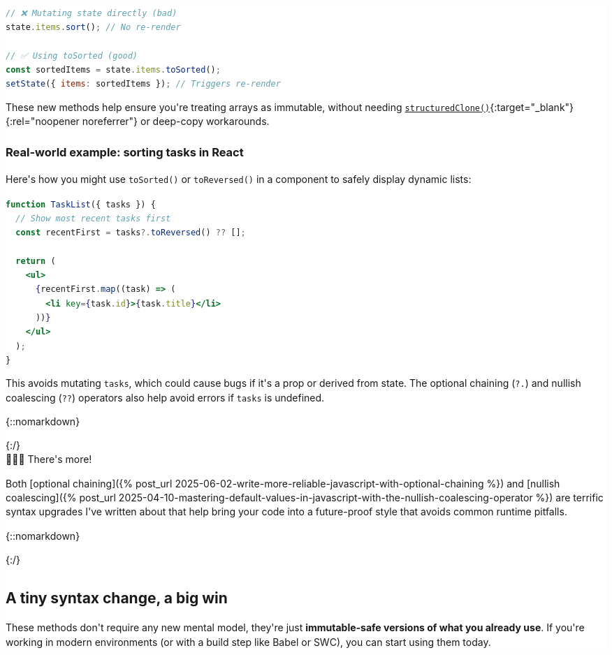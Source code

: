 ```js
// ❌ Mutating state directly (bad)
state.items.sort(); // No re-render

// ✅ Using toSorted (good)
const sortedItems = state.items.toSorted();
setState({ items: sortedItems }); // Triggers re-render
```

These new methods help ensure you're treating arrays as immutable, without needing [`structuredClone()`](https://developer.mozilla.org/en-US/docs/Web/API/Window/structuredClone){:target="_blank"}{:rel="noopener noreferrer"} or deep-copy workarounds.

### Real-world example: sorting tasks in React

Here's how you might use `toSorted()` or `toReversed()` in a component to safely display dynamic lists:

```jsx
function TaskList({ tasks }) {
  // Show most recent tasks first
  const recentFirst = tasks?.toReversed() ?? [];

  return (
    <ul>
      {recentFirst.map((task) => (
        <li key={task.id}>{task.title}</li>
      ))}
    </ul>
  );
}
```

This avoids mutating `tasks`, which could cause bugs if it's a prop or derived from state.
The optional chaining (`?.`) and nullish coalescing (`??`) operators also help avoid errors if `tasks` is undefined.

{::nomarkdown}
<aside class="message highlight" role="note">
{:/}

<div class="note-heading">🙋🏻‍♂️ There's more!</div>

Both [optional chaining]({% post_url 2025-06-02-write-more-reliable-javascript-with-optional-chaining %}) and [nullish coalescing]({% post_url 2025-04-10-mastering-default-values-in-javascript-with-the-nullish-coalescing-operator %}) are terrific syntax upgrades I've written about that help bring your code into a future-proof style that avoids common runtime pitfalls.

{::nomarkdown}
</aside>
{:/}

## A tiny syntax change, a big win

These methods don't require any new mental model, they're just **immutable-safe versions of what you already use**. If you're working in modern environments (or with a build step like Babel or SWC), you can start using them today.

